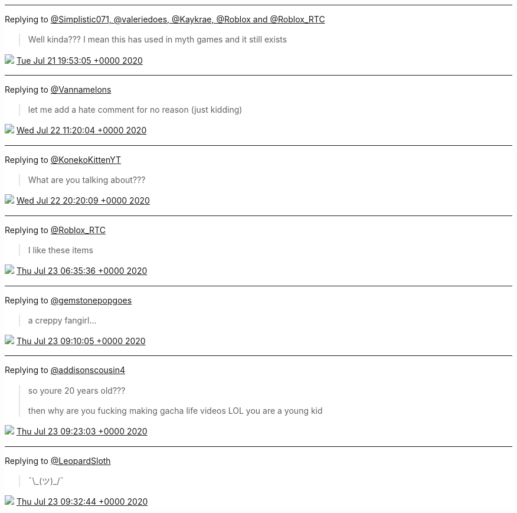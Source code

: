 ----

Replying to [@Simplistic071, @valeriedoes, @Kaykrae, @Roblox and @Roblox\_RTC](https://twitter.com/@Simplistic071/status/1285489996737032193)

> Well kinda??? I mean this has used in myth games and it still exists

<img src="../../media/tweet.ico" width="12" /> [Tue Jul 21 19:53:05 +0000 2020](https://twitter.com/ABFanboy06/status/1285664113490829312)

----

Replying to [@Vannamelons](https://twitter.com/Vannamelons/status/1285741114780028928)

> let me add a hate comment for no reason \(just kidding\)

<img src="../../media/tweet.ico" width="12" /> [Wed Jul 22 11:20:04 +0000 2020](https://twitter.com/ABFanboy06/status/1285897395495211010)

----

Replying to [@KonekoKittenYT](https://twitter.com/KonekoKittenYT/status/1285987418534010881)

> What are you talking about???

<img src="../../media/tweet.ico" width="12" /> [Wed Jul 22 20:20:09 +0000 2020](https://twitter.com/ABFanboy06/status/1286033310511181825)

----

Replying to [@Roblox\_RTC](https://twitter.com/Roblox_RTC/status/1286159637247664128)

> I like these items

<img src="../../media/tweet.ico" width="12" /> [Thu Jul 23 06:35:36 +0000 2020](https://twitter.com/ABFanboy06/status/1286188195064020992)

----

Replying to [@gemstonepopgoes](https://twitter.com/melonelycactus/status/1286222167345168384)

> a creppy fangirl\.\.\.

<img src="../../media/tweet.ico" width="12" /> [Thu Jul 23 09:10:05 +0000 2020](https://twitter.com/ABFanboy06/status/1286227069765128192)

----

Replying to [@addisonscousin4](https://twitter.com/@addisonscousin4/status/1286195157092663298)

> so youre 20 years old???  
>   
> then why are you fucking making gacha life videos LOL you are a young kid

<img src="../../media/tweet.ico" width="12" /> [Thu Jul 23 09:23:03 +0000 2020](https://twitter.com/ABFanboy06/status/1286230336821702662)

----

Replying to [@LeopardSloth](https://twitter.com/@LeopardSloth/status/1286200587122614272)

> ¯\\\_\(ツ\)\_/¯

<img src="../../media/tweet.ico" width="12" /> [Thu Jul 23 09:32:44 +0000 2020](https://twitter.com/ABFanboy06/status/1286232773708193796)
